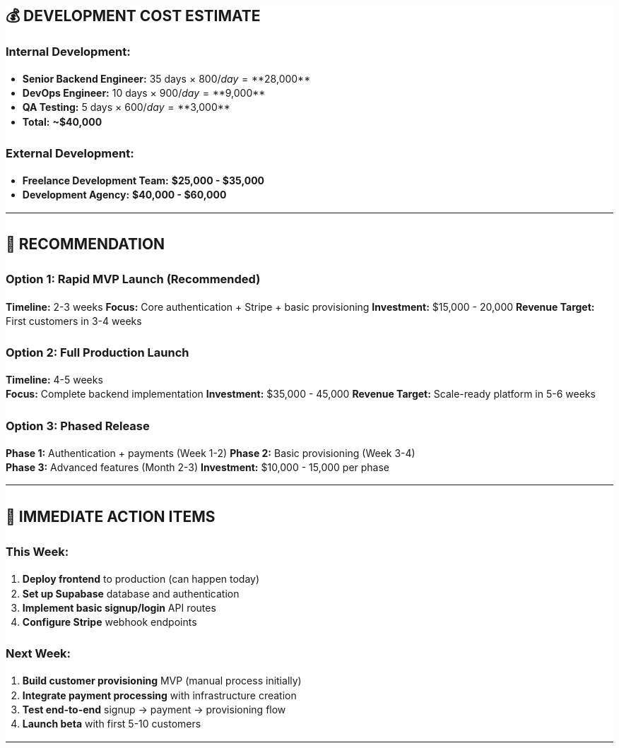 
## 💰 **DEVELOPMENT COST ESTIMATE**

### **Internal Development:**
- **Senior Backend Engineer:** 35 days × $800/day = **$28,000**
- **DevOps Engineer:** 10 days × $900/day = **$9,000**
- **QA Testing:** 5 days × $600/day = **$3,000**
- **Total:** **~$40,000**

### **External Development:**
- **Freelance Development Team:** **$25,000 - $35,000**
- **Development Agency:** **$40,000 - $60,000**

---

## 🎯 **RECOMMENDATION**

### **Option 1: Rapid MVP Launch (Recommended)**
**Timeline:** 2-3 weeks
**Focus:** Core authentication + Stripe + basic provisioning
**Investment:** $15,000 - 20,000
**Revenue Target:** First customers in 3-4 weeks

### **Option 2: Full Production Launch**
**Timeline:** 4-5 weeks  
**Focus:** Complete backend implementation
**Investment:** $35,000 - 45,000
**Revenue Target:** Scale-ready platform in 5-6 weeks

### **Option 3: Phased Release**
**Phase 1:** Authentication + payments (Week 1-2)
**Phase 2:** Basic provisioning (Week 3-4)  
**Phase 3:** Advanced features (Month 2-3)
**Investment:** $10,000 - 15,000 per phase

---

## 🚨 **IMMEDIATE ACTION ITEMS**

### **This Week:**
1. **Deploy frontend** to production (can happen today)
2. **Set up Supabase** database and authentication
3. **Implement basic signup/login** API routes
4. **Configure Stripe** webhook endpoints

### **Next Week:**
1. **Build customer provisioning** MVP (manual process initially)
2. **Integrate payment processing** with infrastructure creation
3. **Test end-to-end** signup → payment → provisioning flow
4. **Launch beta** with first 5-10 customers

---